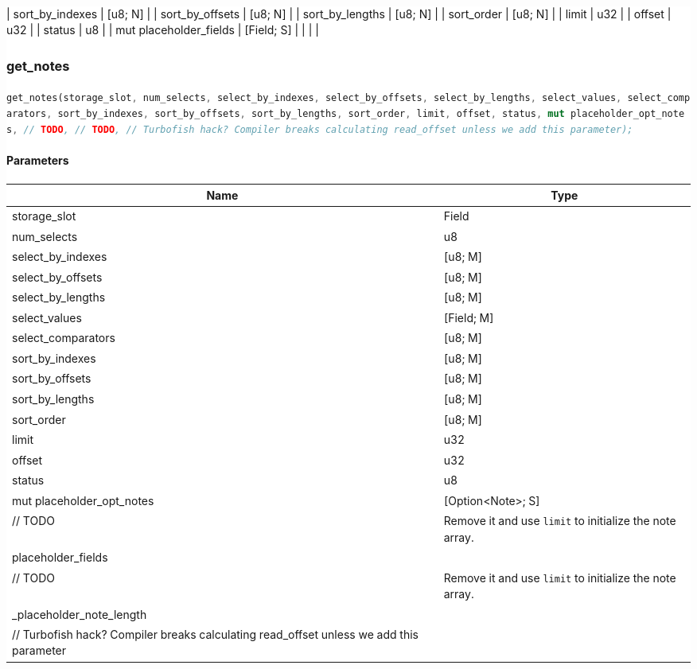 | sort_by_indexes | [u8; N] |
| sort_by_offsets | [u8; N] |
| sort_by_lengths | [u8; N] |
| sort_order | [u8; N] |
| limit | u32 |
| offset | u32 |
| status | u8 |
| mut placeholder_fields | [Field; S] |
|  |  |

### get_notes

```rust
get_notes(storage_slot, num_selects, select_by_indexes, select_by_offsets, select_by_lengths, select_values, select_comparators, sort_by_indexes, sort_by_offsets, sort_by_lengths, sort_order, limit, offset, status, mut placeholder_opt_notes, // TODO, // TODO, // Turbofish hack? Compiler breaks calculating read_offset unless we add this parameter);
```

#### Parameters
| Name | Type |
| --- | --- |
| storage_slot | Field |
| num_selects | u8 |
| select_by_indexes | [u8; M] |
| select_by_offsets | [u8; M] |
| select_by_lengths | [u8; M] |
| select_values | [Field; M] |
| select_comparators | [u8; M] |
| sort_by_indexes | [u8; M] |
| sort_by_offsets | [u8; M] |
| sort_by_lengths | [u8; M] |
| sort_order | [u8; M] |
| limit | u32 |
| offset | u32 |
| status | u8 |
| mut placeholder_opt_notes | [Option&lt;Note&gt;; S] |
| // TODO | Remove it and use `limit` to initialize the note array.
    placeholder_fields |
| // TODO | Remove it and use `limit` to initialize the note array.
    _placeholder_note_length |
| // Turbofish hack? Compiler breaks calculating read_offset unless we add this parameter |  |
